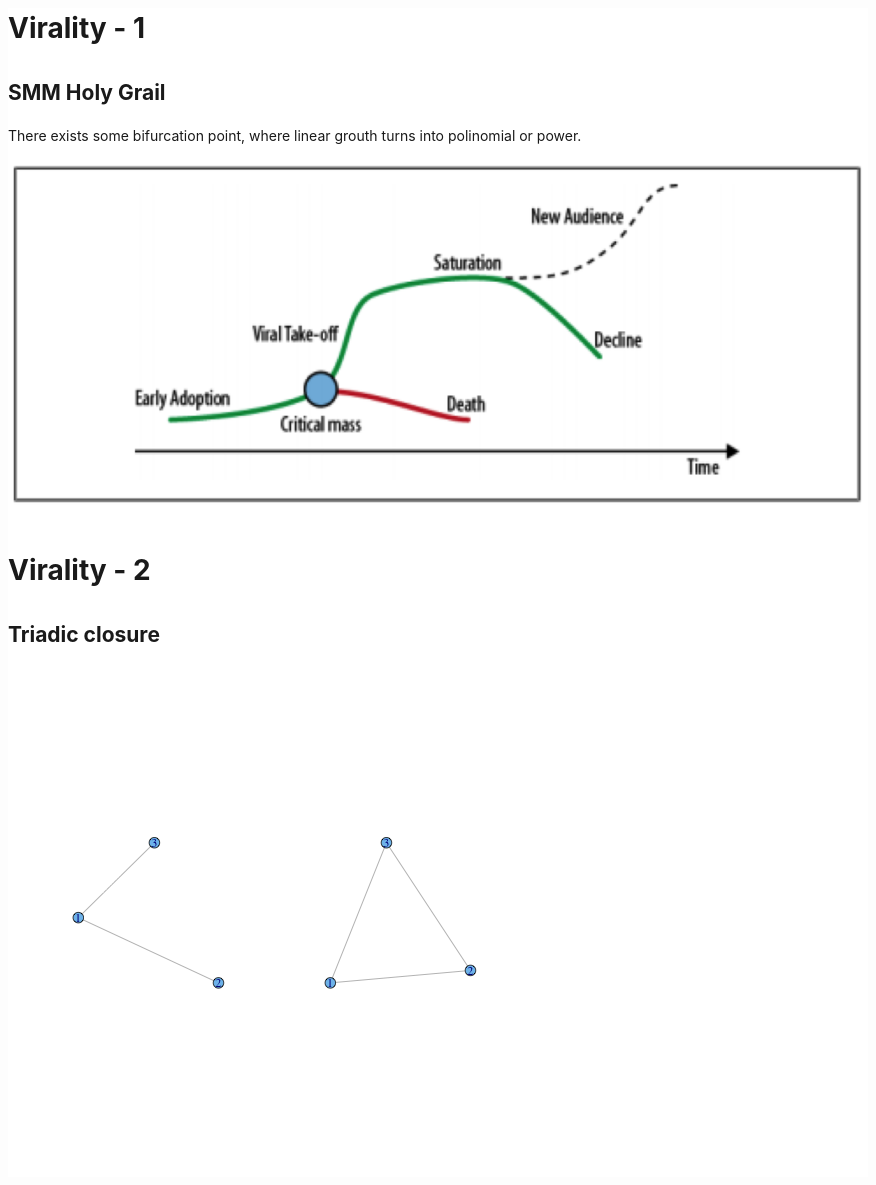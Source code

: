 Virality - 1
=======================

## SMM Holy Grail

There exists some bifurcation point, where linear grouth turns into polinomial or power.

![Virality bifurcation](images/virality1.png)

Virality - 2
======================

## Triadic closure

![plot of chunk unnamed-chunk-6](lecture1_SMstats-figure/unnamed-chunk-6.png) 
